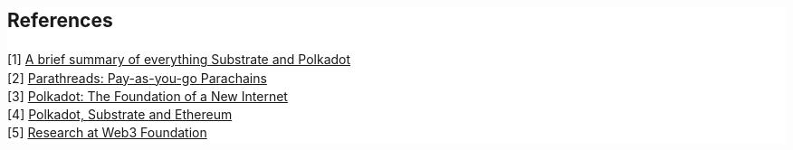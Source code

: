 ## **References**

\[1\] [A brief summary of everything Substrate and Polkadot](https://www.parity.io/a-brief-summary-of-everything-substrate-polkadot/)  
\[2\] [Parathreads: Pay-as-you-go Parachains](https://polkadot.network/parathreads-parathreads-pay-as-you-go-parachains/)  
\[3\] [Polkadot: The Foundation of a New Internet](https://medium.com/polkadot-network/polkadot-the-foundation-of-a-new-internet-e8800ec81c7)  
\[4\] [Polkadot, Substrate and Ethereum](https://medium.com/polkadot-network/polkadot-substrate-and-ethereum-f0bf1ccbfd13)  
\[5\] [Research at Web3 Foundation](https://research.web3.foundation/en/latest/polkadot/overview/1-polkadot-introduction.html?highlight=parachains)

